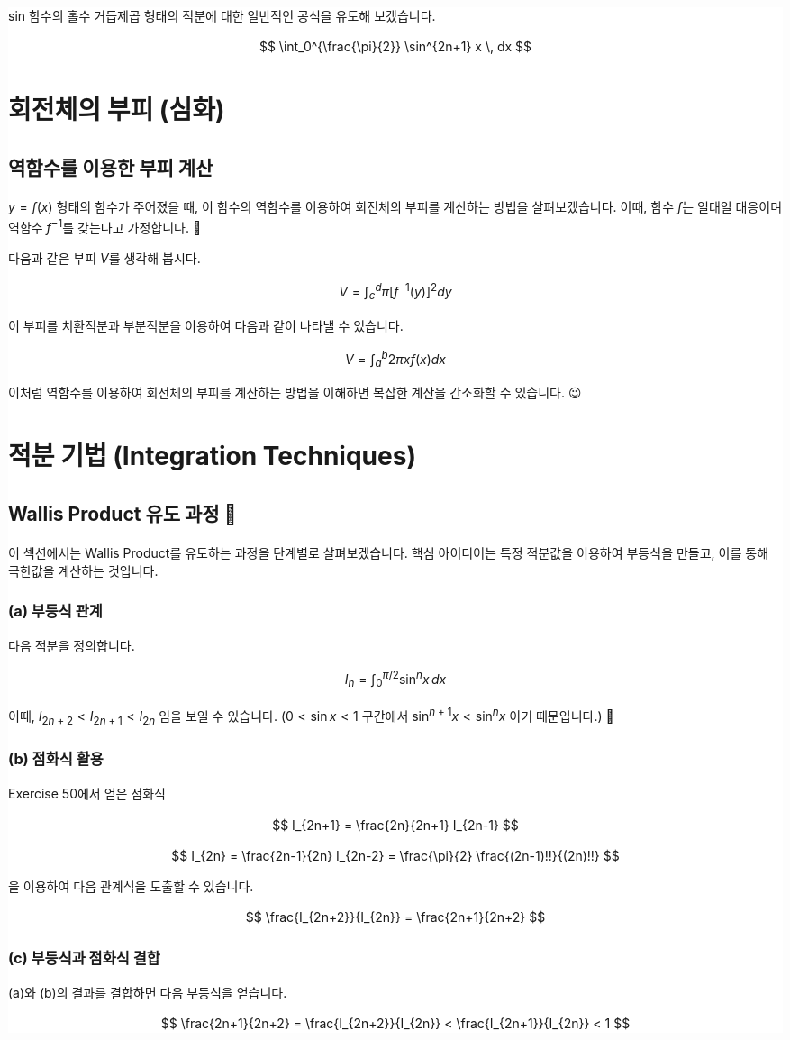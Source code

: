 sin 함수의 홀수 거듭제곱 형태의 적분에 대한 일반적인 공식을 유도해 보겠습니다.

$$ \int_0^{\frac{\pi}{2}} \sin^{2n+1} x \, dx $$

# 회전체의 부피 (심화)

## 역함수를 이용한 부피 계산

$y = f(x)$ 형태의 함수가 주어졌을 때, 이 함수의 역함수를 이용하여 회전체의 부피를 계산하는 방법을 살펴보겠습니다.  이때, 함수 $f$는 일대일 대응이며 역함수 $f^{-1}$를 갖는다고 가정합니다.  🚀

다음과 같은 부피 $V$를 생각해 봅시다.

$$ V = \int_c^d \pi [f^{-1}(y)]^2 dy $$

이 부피를 치환적분과 부분적분을 이용하여 다음과 같이 나타낼 수 있습니다.

$$ V = \int_a^b 2\pi x f(x) dx $$


이처럼 역함수를 이용하여 회전체의 부피를 계산하는 방법을 이해하면 복잡한 계산을 간소화할 수 있습니다. 😉

# 적분 기법 (Integration Techniques)

## Wallis Product 유도 과정 🤩

이 섹션에서는 Wallis Product를 유도하는 과정을 단계별로 살펴보겠습니다.  핵심 아이디어는 특정 적분값을 이용하여 부등식을 만들고, 이를 통해 극한값을 계산하는 것입니다.

### (a) 부등식 관계

다음 적분을 정의합니다.

$$ I_n = \int_0^{\pi/2} \sin^n x \, dx $$

이때, $I_{2n+2} < I_{2n+1} < I_{2n}$ 임을 보일 수 있습니다. ($0 < \sin x < 1$ 구간에서 $\sin^{n+1} x < \sin^n x$ 이기 때문입니다.) 🤔

### (b) 점화식 활용

Exercise 50에서 얻은 점화식

$$ I_{2n+1} = \frac{2n}{2n+1} I_{2n-1} $$

$$ I_{2n} = \frac{2n-1}{2n} I_{2n-2} = \frac{\pi}{2} \frac{(2n-1)!!}{(2n)!!} $$

을 이용하여 다음 관계식을 도출할 수 있습니다.

$$ \frac{I_{2n+2}}{I_{2n}} = \frac{2n+1}{2n+2} $$

### (c) 부등식과 점화식 결합

(a)와 (b)의 결과를 결합하면 다음 부등식을 얻습니다.

$$ \frac{2n+1}{2n+2} = \frac{I_{2n+2}}{I_{2n}} < \frac{I_{2n+1}}{I_{2n}} < 1 $$
